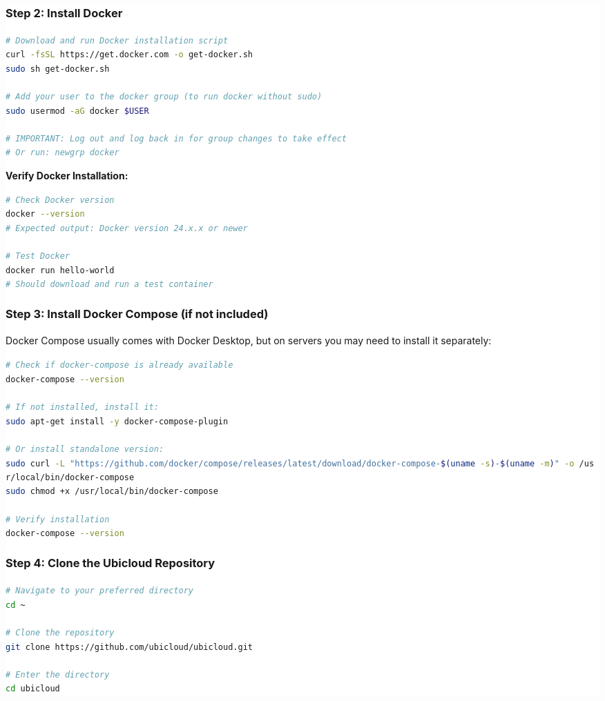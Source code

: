 ### Step 2: Install Docker

```bash
# Download and run Docker installation script
curl -fsSL https://get.docker.com -o get-docker.sh
sudo sh get-docker.sh

# Add your user to the docker group (to run docker without sudo)
sudo usermod -aG docker $USER

# IMPORTANT: Log out and log back in for group changes to take effect
# Or run: newgrp docker
```

**Verify Docker Installation:**

```bash
# Check Docker version
docker --version
# Expected output: Docker version 24.x.x or newer

# Test Docker
docker run hello-world
# Should download and run a test container
```

### Step 3: Install Docker Compose (if not included)

Docker Compose usually comes with Docker Desktop, but on servers you may need to install it separately:

```bash
# Check if docker-compose is already available
docker-compose --version

# If not installed, install it:
sudo apt-get install -y docker-compose-plugin

# Or install standalone version:
sudo curl -L "https://github.com/docker/compose/releases/latest/download/docker-compose-$(uname -s)-$(uname -m)" -o /usr/local/bin/docker-compose
sudo chmod +x /usr/local/bin/docker-compose

# Verify installation
docker-compose --version
```

### Step 4: Clone the Ubicloud Repository

```bash
# Navigate to your preferred directory
cd ~

# Clone the repository
git clone https://github.com/ubicloud/ubicloud.git

# Enter the directory
cd ubicloud
```
